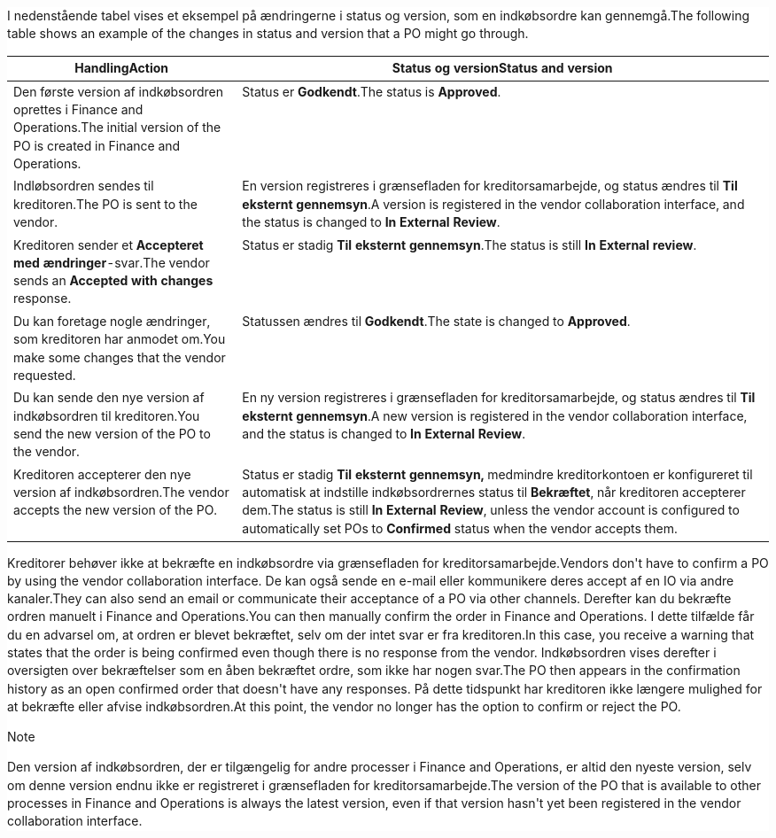 <span data-ttu-id="1c8a7-232">I nedenstående tabel vises et eksempel på ændringerne i status og version, som en indkøbsordre kan gennemgå.</span><span class="sxs-lookup"><span data-stu-id="1c8a7-232">The following table shows an example of the changes in status and version that a PO might go through.</span></span>

| <span data-ttu-id="1c8a7-233">Handling</span><span class="sxs-lookup"><span data-stu-id="1c8a7-233">Action</span></span> | <span data-ttu-id="1c8a7-234">Status og version</span><span class="sxs-lookup"><span data-stu-id="1c8a7-234">Status and version</span></span> |
|--------|--------------------|
| <span data-ttu-id="1c8a7-235">Den første version af indkøbsordren oprettes i Finance and Operations.</span><span class="sxs-lookup"><span data-stu-id="1c8a7-235">The initial version of the PO is created in Finance and Operations.</span></span> | <span data-ttu-id="1c8a7-236">Status er **Godkendt**.</span><span class="sxs-lookup"><span data-stu-id="1c8a7-236">The status is **Approved**.</span></span> |
| <span data-ttu-id="1c8a7-237">Indløbsordren sendes til kreditoren.</span><span class="sxs-lookup"><span data-stu-id="1c8a7-237">The PO is sent to the vendor.</span></span> | <span data-ttu-id="1c8a7-238">En version registreres i grænsefladen for kreditorsamarbejde, og status ændres til **Til eksternt gennemsyn**.</span><span class="sxs-lookup"><span data-stu-id="1c8a7-238">A version is registered in the vendor collaboration interface, and the status is changed to **In External Review**.</span></span> |
| <span data-ttu-id="1c8a7-239">Kreditoren sender et **Accepteret med ændringer**-svar.</span><span class="sxs-lookup"><span data-stu-id="1c8a7-239">The vendor sends an **Accepted with changes** response.</span></span> | <span data-ttu-id="1c8a7-240">Status er stadig **Til eksternt gennemsyn**.</span><span class="sxs-lookup"><span data-stu-id="1c8a7-240">The status is still **In External review**.</span></span> |
| <span data-ttu-id="1c8a7-241">Du kan foretage nogle ændringer, som kreditoren har anmodet om.</span><span class="sxs-lookup"><span data-stu-id="1c8a7-241">You make some changes that the vendor requested.</span></span> | <span data-ttu-id="1c8a7-242">Statussen ændres til **Godkendt**.</span><span class="sxs-lookup"><span data-stu-id="1c8a7-242">The state is changed to **Approved**.</span></span> |
| <span data-ttu-id="1c8a7-243">Du kan sende den nye version af indkøbsordren til kreditoren.</span><span class="sxs-lookup"><span data-stu-id="1c8a7-243">You send the new version of the PO to the vendor.</span></span> | <span data-ttu-id="1c8a7-244">En ny version registreres i grænsefladen for kreditorsamarbejde, og status ændres til **Til eksternt gennemsyn**.</span><span class="sxs-lookup"><span data-stu-id="1c8a7-244">A new version is registered in the vendor collaboration interface, and the status is changed to **In External Review**.</span></span> |
| <span data-ttu-id="1c8a7-245">Kreditoren accepterer den nye version af indkøbsordren.</span><span class="sxs-lookup"><span data-stu-id="1c8a7-245">The vendor accepts the new version of the PO.</span></span> | <span data-ttu-id="1c8a7-246">Status er stadig **Til eksternt gennemsyn,** medmindre kreditorkontoen er konfigureret til automatisk at indstille indkøbsordrernes status til **Bekræftet**, når kreditoren accepterer dem.</span><span class="sxs-lookup"><span data-stu-id="1c8a7-246">The status is still **In External Review**, unless the vendor account is configured to automatically set POs to **Confirmed** status when the vendor accepts them.</span></span> |

<span data-ttu-id="1c8a7-247">Kreditorer behøver ikke at bekræfte en indkøbsordre via grænsefladen for kreditorsamarbejde.</span><span class="sxs-lookup"><span data-stu-id="1c8a7-247">Vendors don't have to confirm a PO by using the vendor collaboration interface.</span></span> <span data-ttu-id="1c8a7-248">De kan også sende en e-mail eller kommunikere deres accept af en IO via andre kanaler.</span><span class="sxs-lookup"><span data-stu-id="1c8a7-248">They can also send an email or communicate their acceptance of a PO via other channels.</span></span> <span data-ttu-id="1c8a7-249">Derefter kan du bekræfte ordren manuelt i Finance and Operations.</span><span class="sxs-lookup"><span data-stu-id="1c8a7-249">You can then manually confirm the order in Finance and Operations.</span></span> <span data-ttu-id="1c8a7-250">I dette tilfælde får du en advarsel om, at ordren er blevet bekræftet, selv om der intet svar er fra kreditoren.</span><span class="sxs-lookup"><span data-stu-id="1c8a7-250">In this case, you receive a warning that states that the order is being confirmed even though there is no response from the vendor.</span></span> <span data-ttu-id="1c8a7-251">Indkøbsordren vises derefter i oversigten over bekræftelser som en åben bekræftet ordre, som ikke har nogen svar.</span><span class="sxs-lookup"><span data-stu-id="1c8a7-251">The PO then appears in the confirmation history as an open confirmed order that doesn't have any responses.</span></span> <span data-ttu-id="1c8a7-252">På dette tidspunkt har kreditoren ikke længere mulighed for at bekræfte eller afvise indkøbsordren.</span><span class="sxs-lookup"><span data-stu-id="1c8a7-252">At this point, the vendor no longer has the option to confirm or reject the PO.</span></span>

> [!NOTE]
> <span data-ttu-id="1c8a7-253">Den version af indkøbsordren, der er tilgængelig for andre processer i Finance and Operations, er altid den nyeste version, selv om denne version endnu ikke er registreret i grænsefladen for kreditorsamarbejde.</span><span class="sxs-lookup"><span data-stu-id="1c8a7-253">The version of the PO that is available to other processes in Finance and Operations is always the latest version, even if that version hasn't yet been registered in the vendor collaboration interface.</span></span>
